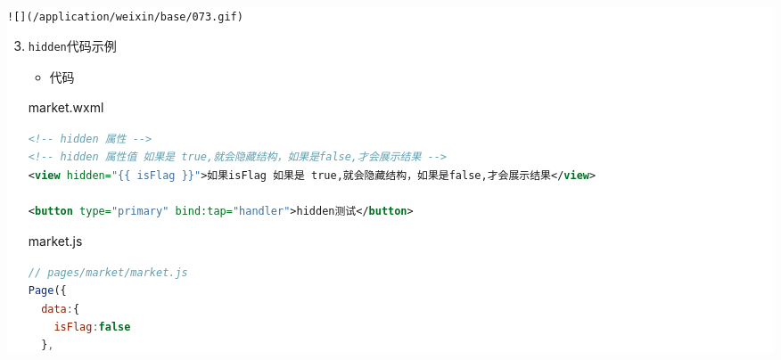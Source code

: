     ![](/application/weixin/base/073.gif)

3. `hidden`代码示例
    - 代码

    market.wxml

    ```xml
    <!-- hidden 属性 -->
    <!-- hidden 属性值 如果是 true,就会隐藏结构，如果是false,才会展示结果 -->
    <view hidden="{{ isFlag }}">如果isFlag 如果是 true,就会隐藏结构，如果是false,才会展示结果</view>

    <button type="primary" bind:tap="handler">hidden测试</button>
    ```

    market.js
    ```js
    // pages/market/market.js
    Page({
      data:{
        isFlag:false
      },
